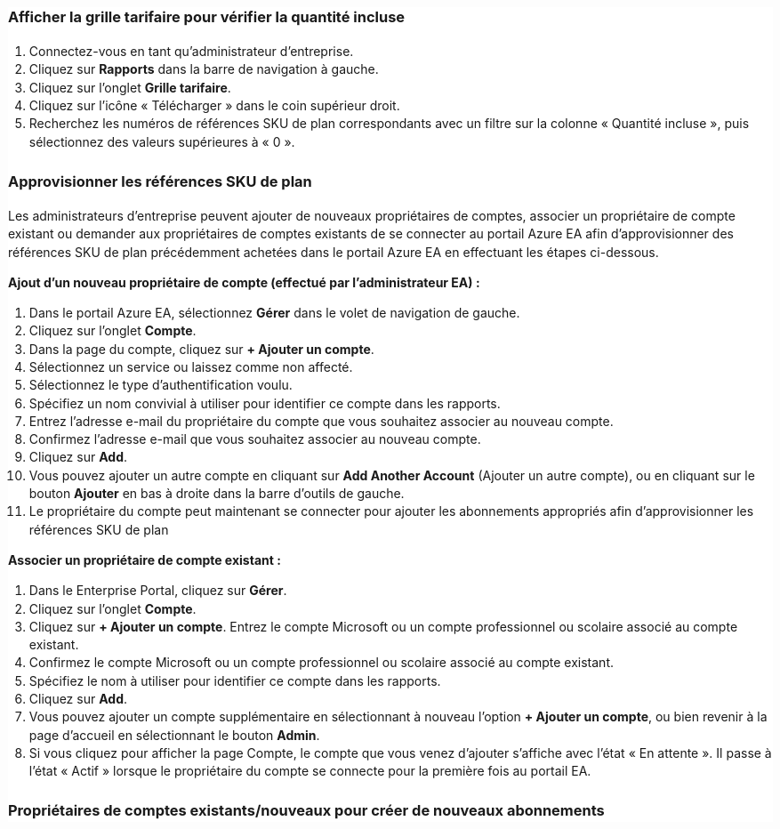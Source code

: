 ### <a name="view-the-price-sheet-to-check-included-quantity"></a>Afficher la grille tarifaire pour vérifier la quantité incluse

1. Connectez-vous en tant qu’administrateur d’entreprise.
1. Cliquez sur **Rapports** dans la barre de navigation à gauche.
1. Cliquez sur l’onglet **Grille tarifaire**.
1. Cliquez sur l’icône « Télécharger » dans le coin supérieur droit.
1. Recherchez les numéros de références SKU de plan correspondants avec un filtre sur la colonne « Quantité incluse », puis sélectionnez des valeurs supérieures à « 0 ».

### <a name="provision-the-plan-skus"></a>Approvisionner les références SKU de plan

Les administrateurs d’entreprise peuvent ajouter de nouveaux propriétaires de comptes, associer un propriétaire de compte existant ou demander aux propriétaires de comptes existants de se connecter au portail Azure EA afin d’approvisionner des références SKU de plan précédemment achetées dans le portail Azure EA en effectuant les étapes ci-dessous.  

**Ajout d’un nouveau propriétaire de compte (effectué par l’administrateur EA) :**

1. Dans le portail Azure EA, sélectionnez **Gérer** dans le volet de navigation de gauche.
1. Cliquez sur l’onglet **Compte**.
1. Dans la page du compte, cliquez sur **+ Ajouter un compte**.
1. Sélectionnez un service ou laissez comme non affecté.
1. Sélectionnez le type d’authentification voulu.
1. Spécifiez un nom convivial à utiliser pour identifier ce compte dans les rapports.
1. Entrez l’adresse e-mail du propriétaire du compte que vous souhaitez associer au nouveau compte.
1. Confirmez l’adresse e-mail que vous souhaitez associer au nouveau compte.
1. Cliquez sur **Add**.
1. Vous pouvez ajouter un autre compte en cliquant sur **Add Another Account** (Ajouter un autre compte), ou en cliquant sur le bouton **Ajouter** en bas à droite dans la barre d’outils de gauche.
1. Le propriétaire du compte peut maintenant se connecter pour ajouter les abonnements appropriés afin d’approvisionner les références SKU de plan

**Associer un propriétaire de compte existant :**

1. Dans le Enterprise Portal, cliquez sur **Gérer**.
1. Cliquez sur l’onglet **Compte**.
1. Cliquez sur **+ Ajouter un compte**. Entrez le compte Microsoft ou un compte professionnel ou scolaire associé au compte existant.
1. Confirmez le compte Microsoft ou un compte professionnel ou scolaire associé au compte existant.
1. Spécifiez le nom à utiliser pour identifier ce compte dans les rapports.
1. Cliquez sur **Add**.
1. Vous pouvez ajouter un compte supplémentaire en sélectionnant à nouveau l’option **+ Ajouter un compte**, ou bien revenir à la page d’accueil en sélectionnant le bouton **Admin**.  
1. Si vous cliquez pour afficher la page Compte, le compte que vous venez d’ajouter s’affiche avec l’état « En attente ». Il passe à l’état « Actif » lorsque le propriétaire du compte se connecte pour la première fois au portail EA.

### <a name="existingnew-account-owners-to-create-new-subscriptions"></a>Propriétaires de comptes existants/nouveaux pour créer de nouveaux abonnements
